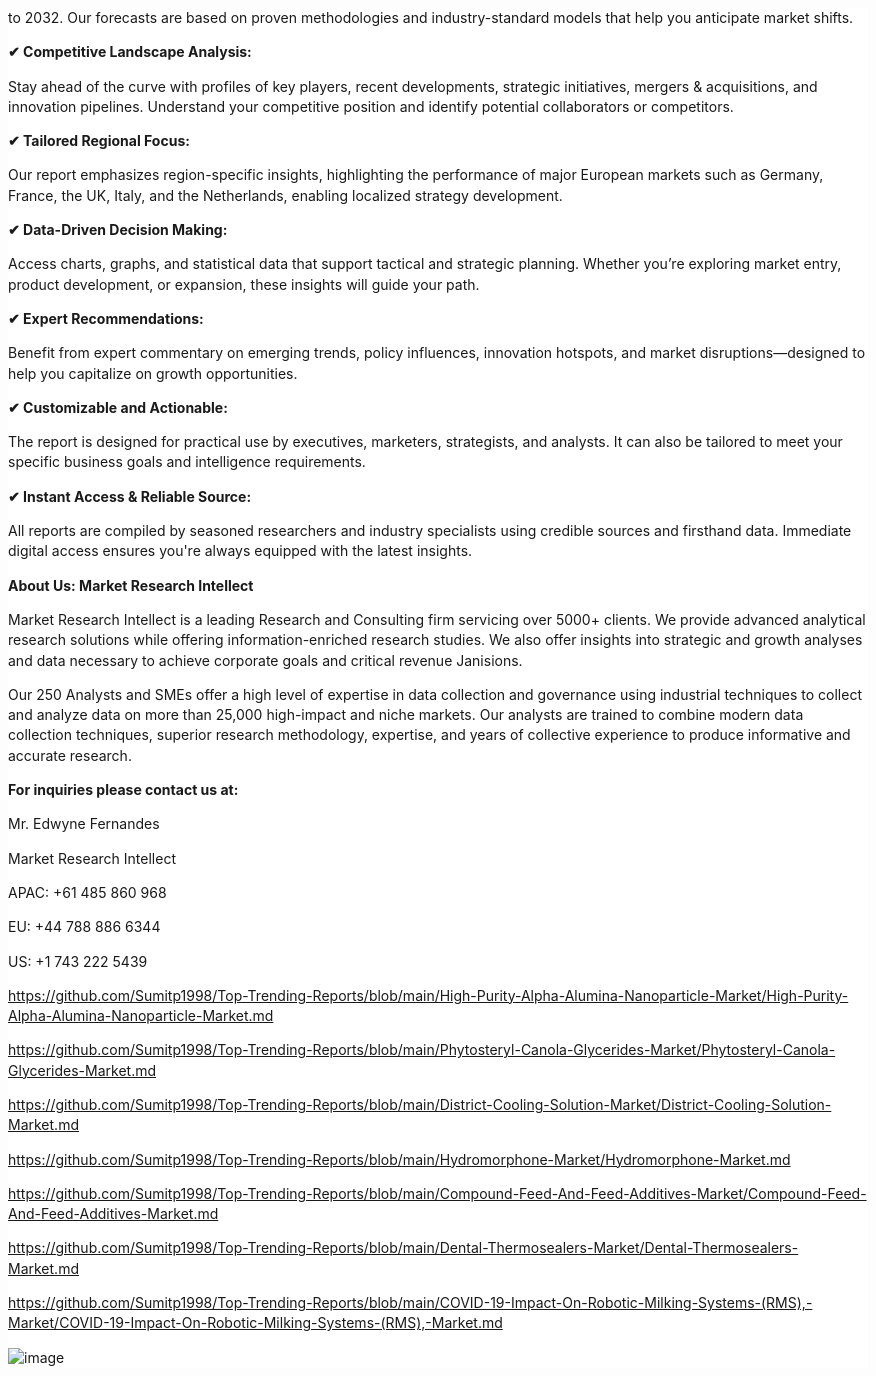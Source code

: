 to 2032. Our forecasts are based on proven methodologies and industry-standard models that help you anticipate market shifts.</p><p><strong>✔ Competitive Landscape Analysis:</strong></p><p>Stay ahead of the curve with profiles of key players, recent developments, strategic initiatives, mergers &amp; acquisitions, and innovation pipelines. Understand your competitive position and identify potential collaborators or competitors.</p><p><strong>✔ Tailored Regional Focus:</strong></p><p>Our report emphasizes region-specific insights, highlighting the performance of major European markets such as Germany, France, the UK, Italy, and the Netherlands, enabling localized strategy development.</p><p><strong>✔ Data-Driven Decision Making:</strong></p><p>Access charts, graphs, and statistical data that support tactical and strategic planning. Whether you&rsquo;re exploring market entry, product development, or expansion, these insights will guide your path.</p><p><strong>✔ Expert Recommendations:</strong></p><p>Benefit from expert commentary on emerging trends, policy influences, innovation hotspots, and market disruptions&mdash;designed to help you capitalize on growth opportunities.</p><p><strong>✔ Customizable and Actionable:</strong></p><p>The report is designed for practical use by executives, marketers, strategists, and analysts. It can also be tailored to meet your specific business goals and intelligence requirements.</p><p><strong>✔ Instant Access &amp; Reliable Source:</strong></p><p>All reports are compiled by seasoned researchers and industry specialists using credible sources and firsthand data. Immediate digital access ensures you're always equipped with the latest insights.</p><p><strong><span class="font-[700]">About Us: Market Research Intellect</span></strong></p><p><span class="">Market Research Intellect is a leading Research and Consulting firm servicing over 5000+ clients. We provide advanced analytical research solutions while offering information-enriched research studies.&nbsp;</span>We also offer insights into strategic and growth analyses and data necessary to achieve corporate goals and critical revenue Janisions.</p><p><span class="">Our 250 Analysts and SMEs offer a high level of expertise in data collection and governance using industrial techniques to collect and analyze data on more than 25,000 high-impact and niche markets. Our analysts are trained to combine modern data collection techniques, superior research methodology, expertise, and years of collective experience to produce informative and accurate research.</span></p><p><strong>For inquiries please contact us at:</strong></p><p>Mr. Edwyne Fernandes</p><p>Market Research Intellect</p><p>APAC: +61 485 860 968</p><p>EU: +44 788 886 6344</p><p>US: +1 743 222 5439</p><p><a href="https://github.com/Sumitp1998/Top-Trending-Reports/blob/main/High-Purity-Alpha-Alumina-Nanoparticle-Market/High-Purity-Alpha-Alumina-Nanoparticle-Market.md">https://github.com/Sumitp1998/Top-Trending-Reports/blob/main/High-Purity-Alpha-Alumina-Nanoparticle-Market/High-Purity-Alpha-Alumina-Nanoparticle-Market.md</a></p><p><a href="https://github.com/Sumitp1998/Top-Trending-Reports/blob/main/Phytosteryl-Canola-Glycerides-Market/Phytosteryl-Canola-Glycerides-Market.md">https://github.com/Sumitp1998/Top-Trending-Reports/blob/main/Phytosteryl-Canola-Glycerides-Market/Phytosteryl-Canola-Glycerides-Market.md</a></p><p><a href="https://github.com/Sumitp1998/Top-Trending-Reports/blob/main/District-Cooling-Solution-Market/District-Cooling-Solution-Market.md">https://github.com/Sumitp1998/Top-Trending-Reports/blob/main/District-Cooling-Solution-Market/District-Cooling-Solution-Market.md</a></p><p><a href="https://github.com/Sumitp1998/Top-Trending-Reports/blob/main/Hydromorphone-Market/Hydromorphone-Market.md">https://github.com/Sumitp1998/Top-Trending-Reports/blob/main/Hydromorphone-Market/Hydromorphone-Market.md</a></p><p><a href="https://github.com/Sumitp1998/Top-Trending-Reports/blob/main/Compound-Feed-And-Feed-Additives-Market/Compound-Feed-And-Feed-Additives-Market.md">https://github.com/Sumitp1998/Top-Trending-Reports/blob/main/Compound-Feed-And-Feed-Additives-Market/Compound-Feed-And-Feed-Additives-Market.md</a></p><p><a href="https://github.com/Sumitp1998/Top-Trending-Reports/blob/main/Dental-Thermosealers-Market/Dental-Thermosealers-Market.md">https://github.com/Sumitp1998/Top-Trending-Reports/blob/main/Dental-Thermosealers-Market/Dental-Thermosealers-Market.md</a></p><p><a href="https://github.com/Sumitp1998/Top-Trending-Reports/blob/main/COVID-19-Impact-On-Robotic-Milking-Systems-(RMS),-Market/COVID-19-Impact-On-Robotic-Milking-Systems-(RMS),-Market.md">https://github.com/Sumitp1998/Top-Trending-Reports/blob/main/COVID-19-Impact-On-Robotic-Milking-Systems-(RMS),-Market/COVID-19-Impact-On-Robotic-Milking-Systems-(RMS),-Market.md</a></p>
![image](https://github.com/user-attachments/assets/6836fd21-dac4-4841-9c59-f4ebbc18478a)
